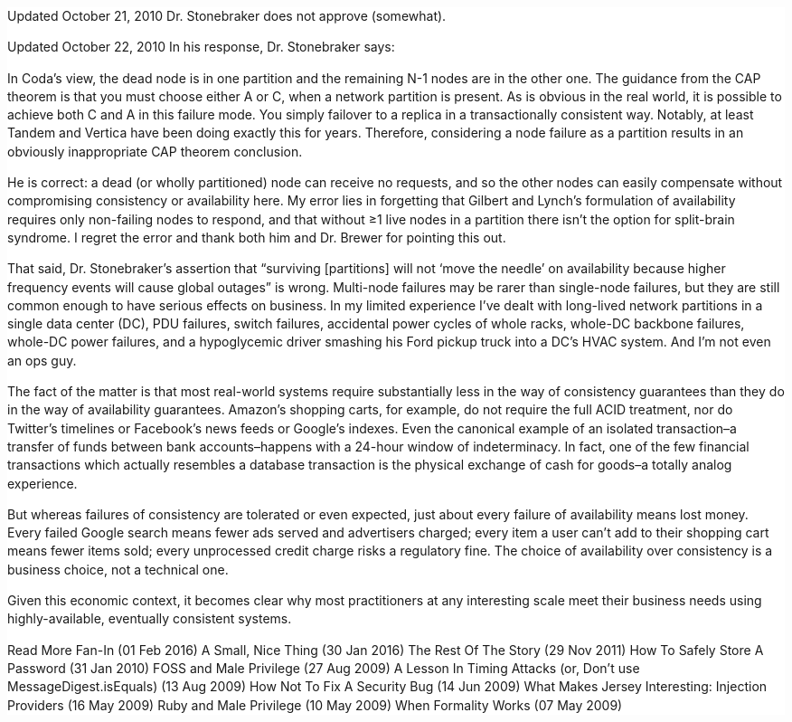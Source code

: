 Updated October 21, 2010
Dr. Stonebraker does not approve (somewhat).

Updated October 22, 2010
In his response, Dr. Stonebraker says:

In Coda’s view, the dead node is in one partition and the remaining N-1 nodes are in the other one. The guidance from the CAP theorem is that you must choose either A or C, when a network partition is present. As is obvious in the real world, it is possible to achieve both C and A in this failure mode. You simply failover to a replica in a transactionally consistent way. Notably, at least Tandem and Vertica have been doing exactly this for years. Therefore, considering a node failure as a partition results in an obviously inappropriate CAP theorem conclusion.

He is correct: a dead (or wholly partitioned) node can receive no requests, and so the other nodes can easily compensate without compromising consistency or availability here. My error lies in forgetting that Gilbert and Lynch’s formulation of availability requires only non-failing nodes to respond, and that without ≥1 live nodes in a partition there isn’t the option for split-brain syndrome. I regret the error and thank both him and Dr. Brewer for pointing this out.

That said, Dr. Stonebraker’s assertion that “surviving [partitions] will not ‘move the needle’ on availability because higher frequency events will cause global outages” is wrong. Multi-node failures may be rarer than single-node failures, but they are still common enough to have serious effects on business. In my limited experience I’ve dealt with long-lived network partitions in a single data center (DC), PDU failures, switch failures, accidental power cycles of whole racks, whole-DC backbone failures, whole-DC power failures, and a hypoglycemic driver smashing his Ford pickup truck into a DC’s HVAC system. And I’m not even an ops guy.

The fact of the matter is that most real-world systems require substantially less in the way of consistency guarantees than they do in the way of availability guarantees. Amazon’s shopping carts, for example, do not require the full ACID treatment, nor do Twitter’s timelines or Facebook’s news feeds or Google’s indexes. Even the canonical example of an isolated transaction–a transfer of funds between bank accounts–happens with a 24-hour window of indeterminacy. In fact, one of the few financial transactions which actually resembles a database transaction is the physical exchange of cash for goods–a totally analog experience.

But whereas failures of consistency are tolerated or even expected, just about every failure of availability means lost money. Every failed Google search means fewer ads served and advertisers charged; every item a user can’t add to their shopping cart means fewer items sold; every unprocessed credit charge risks a regulatory fine. The choice of availability over consistency is a business choice, not a technical one.

Given this economic context, it becomes clear why most practitioners at any interesting scale meet their business needs using highly-available, eventually consistent systems.

Read More
Fan-In (01 Feb 2016)
A Small, Nice Thing (30 Jan 2016)
The Rest Of The Story (29 Nov 2011)
How To Safely Store A Password (31 Jan 2010)
FOSS and Male Privilege (27 Aug 2009)
A Lesson In Timing Attacks (or, Don’t use MessageDigest.isEquals) (13 Aug 2009)
How Not To Fix A Security Bug (14 Jun 2009)
What Makes Jersey Interesting: Injection Providers (16 May 2009)
Ruby and Male Privilege (10 May 2009)
When Formality Works (07 May 2009)
